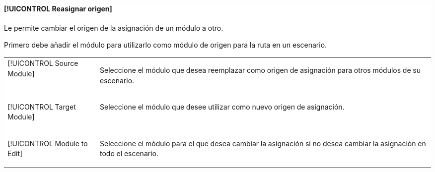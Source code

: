 #### [!UICONTROL Reasignar origen]

Le permite cambiar el origen de la asignación de un módulo a otro.

Primero debe añadir el módulo para utilizarlo como módulo de origen para la ruta en un escenario.

<table style="table-layout:auto"> 
 <col> 
 <col> 
 <tbody> 
  <tr> 
   <td role="rowheader">[!UICONTROL Source Module] </td> 
   <td> <p> Seleccione el módulo que desea reemplazar como origen de asignación para otros módulos de su escenario.</p> </td> 
  </tr> 
  <tr> 
   <td role="rowheader"> <p>[!UICONTROL Target Module]</p> </td> 
   <td> <p>Seleccione el módulo que desee utilizar como nuevo origen de asignación.</p> </td> 
  </tr> 
  <tr> 
   <td role="rowheader"> <p>[!UICONTROL Module to Edit]</p> </td> 
   <td> <p>Seleccione el módulo para el que desea cambiar la asignación si no desea cambiar la asignación en todo el escenario. </p> </td> 
  </tr> 
 </tbody> 
</table>
